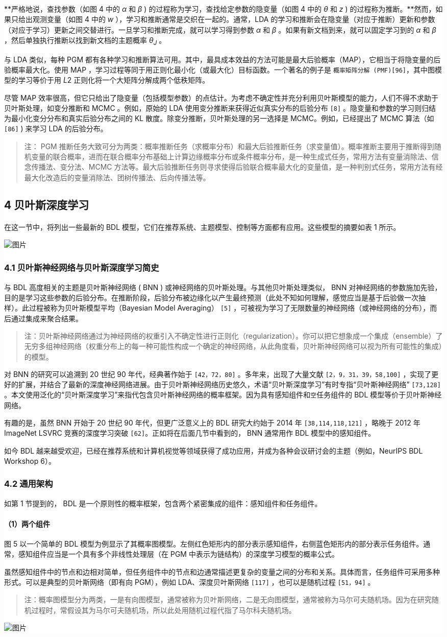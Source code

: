 **严格地说，查找参数（如图 4 中的 $\alpha$ 和 $\beta$ ) 的过程称为学习，查找给定参数的隐变量（如图 4 中的 $\theta$ 和 $z$ ) 的过程称为推断。**然而，如果只给出观测变量（如图 4 中的 $w$ ），学习和推断通常是交织在一起的。通常，LDA 的学习和推断会在隐变量（对应于推断）更新和参数（对应于学习）更新之间交替进行。一旦学习和推断完成，就可以学习得到参数 $\alpha$ 和 $\beta$ 。如果有新文档到来，就可以固定学习到的 $\alpha$ 和 $\beta$ ，然后单独执行推断以找到新文档的主题概率 $\theta_J$ 。

与 LDA 类似，每种 PGM 都有各种学习和推断算法可用。其中，最具成本效益的方法可能是最大后验概率（MAP），它相当于将隐变量的后验概率最大化。使用 MAP ，学习过程等同于用正则化最小化（或最大化）目标函数。一个著名的例子是 `概率矩阵分解 (PMF)[96]`，其中图模型的学习等价于用 $L2$ 正则化将一个大矩阵分解成两个低秩矩阵。

尽管 MAP 效率很高，但它只给出了隐变量（包括模型参数）的点估计。为考虑不确定性并充分利用贝叶斯模型的能力，人们不得不求助于贝叶斯处理，如变分推断和 MCMC 。例如，原始的 LDA 使用变分推断来获得近似真实分布的后验分布 `[8]` 。隐变量和参数的学习则归结为最小化变分分布和真实后验分布之间的 KL 散度。除变分推断，贝叶斯处理的另一选择是 MCMC。例如，已经提出了 MCMC 算法（如 `[86]` ) 来学习 LDA 的后验分布。

> 注： PGM 推断任务大致可分为两类：概率推断任务（求概率分布）和最大后验推断任务（求变量值）。概率推断主要用于推断得到随机变量的联合概率，进而在联合概率分布基础上计算边缘概率分布或条件概率分布，是一种生成式任务，常用方法有变量消除法、信念传播法、变分法、MCMC 方法等。最大后验推断任务则寻求使得后验联合概率最大化的变量值，是一种判别式任务，常用方法有经最大化改造后的变量消除法、团树传播法、后向传播法等。

## 4 贝叶斯深度学习

在这一节中，将列出一些最新的 BDL 模型，它们在推荐系统、主题模型、控制等方面都有应用。这些模型的摘要如表 1 所示。

![图片](https://mmbiz.qpic.cn/sz_mmbiz_jpg/gYUsOT36vfp0G9xjCH5OudvPdPBngyxtBGyjGq16RGgZzMJaXTVVt91FgJrMiboxQIbtqjCaukCwvRIjTZUe8BQ/640?wx_fmt=jpeg&tp=webp&wxfrom=5&wx_lazy=1&wx_co=1)

### 4.1 贝叶斯神经网络与贝叶斯深度学习简史

与 BDL 高度相关的主题是贝叶斯神经网络 ( BNN ) 或神经网络的贝叶斯处理。与其他贝叶斯处理类似， BNN 对神经网络的参数施加先验，目的是学习这些参数的后验分布。在推断阶段，后验分布被边缘化以产生最终预测（此处不知如何理解，感觉应当是基于后验做一次抽样）。此过程被称为贝叶斯模型平均（Bayesian Model Averaging） `[5]` ，可被视为学习了无限数量的神经网络（或神经网络的分布），而后通过集成来聚合结果。

>   注：贝叶斯神经网络通过为神经网络的权重引入不确定性进行正则化（regularization）。你可以把它想象成一个集成（ensemble）了无穷多组神经网络（权重分布上的每一种可能性构成一个确定的神经网络，从此角度看，贝叶斯神经网络可以视为所有可能性的集成）的模型。

对 BNN 的研究可以追溯到 20 世纪 90 年代，经典著作始于 `[42，72，80]` 。多年来，出现了大量文献 `[2，9，31，39，58,100]` ，实现了更好的扩展，并结合了最新的深度神经网络进展。由于贝叶斯神经网络历史悠久，术语“贝叶斯深度学习”有时专指“贝叶斯神经网络” `[73,128]` 。本文使用泛化的“贝叶斯深度学习”来指代包含贝叶斯神经网络的概率框架。因为具有感知组件和`空`任务组件的 BDL 模型等价于贝叶斯神经网络。

有趣的是，虽然 BNN 开始于 20 世纪 90 年代，但更广泛意义上的 BDL 研究大约始于 2014 年 `[38,114,118,121]` ，略晚于 2012 年 ImageNet LSVRC 竞赛的深度学习突破 `[62]`。正如将在后面几节中看到的， BNN 通常用作 BDL 模型中的感知组件。

如今 BDL 越来越受欢迎，已经在推荐系统和计算机视觉等领域获得了成功应用，并成为各种会议研讨会的主题（例如，NeurIPS BDL Workshop 6）。

### 4.2 通用架构

如第 1 节提到的， BDL 是一个原则性的概率框架，包含两个紧密集成的组件：感知组件和任务组件。

#### **（1）两个组件** 

图 5 以一个简单的 BDL 模型为例显示了其概率图模型。左侧红色矩形内的部分表示感知组件，右侧蓝色矩形内的部分表示任务组件。通常，感知组件应当是一个具有多个非线性处理层（在 PGM 中表示为链结构）的深度学习模型的概率公式。

虽然感知组件中的节点和边相对简单，但任务组件中的节点和边通常描述更复杂的变量之间的分布和关系。具体而言，任务组件可采用多种形式。可以是典型的贝叶斯网络（即有向 PGM），例如 LDA、深度贝叶斯网络 `[117]` ，也可以是随机过程 `[51，94]` 。

>   注：概率图模型分为两类，一是有向图模型，通常被称为贝叶斯网络，二是无向图模型，通常被称为马尔可夫随机场。因为在研究随机过程时，常假设其为马尔可夫随机场，所以此处用随机过程代指了马尔科夫随机场。

![图片](https://gitee.com/XiShanSnow/imagebed/raw/master/images/articles/bayesian_stat_20210519120555fb.webp)
<center>
